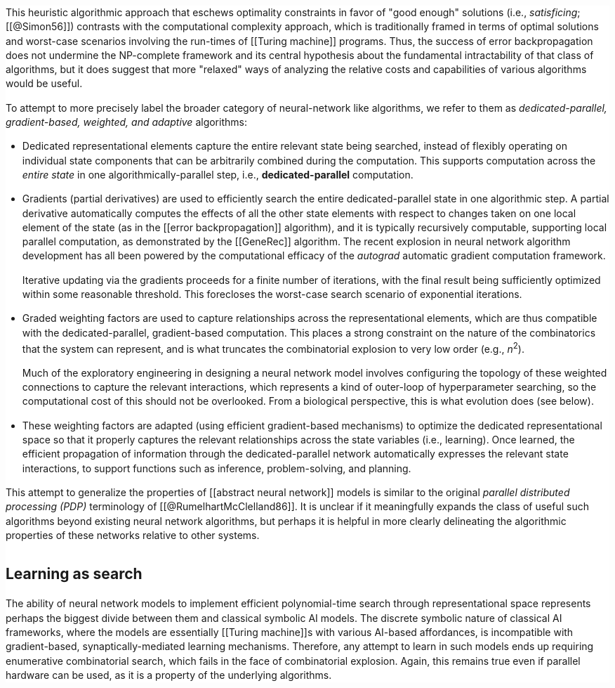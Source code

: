 This heuristic algorithmic approach that eschews optimality constraints in favor of "good enough" solutions (i.e., _satisficing_; [[@Simon56]]) contrasts with the computational complexity approach, which is traditionally framed in terms of optimal solutions and worst-case scenarios involving the run-times of [[Turing machine]] programs. Thus, the success of error backpropagation does not undermine the NP-complete framework and its central hypothesis about the fundamental intractability of that class of algorithms, but it does suggest that more "relaxed" ways of analyzing the relative costs and capabilities of various algorithms would be useful.

To attempt to more precisely label the broader category of neural-network like algorithms, we refer to them as _dedicated-parallel, gradient-based, weighted, and adaptive_ algorithms:

* Dedicated representational elements capture the entire relevant state being searched, instead of flexibly operating on individual state components that can be arbitrarily combined during the computation. This supports computation across the _entire state_ in one algorithmically-parallel step, i.e., **dedicated-parallel** computation.

* Gradients (partial derivatives) are used to efficiently search the entire dedicated-parallel state in one algorithmic step. A partial derivative automatically computes the effects of all the other state elements with respect to changes taken on one local element of the state (as in the [[error backpropagation]] algorithm), and it is typically recursively computable, supporting local parallel computation, as demonstrated by the [[GeneRec]] algorithm. The recent explosion in neural network algorithm development has all been powered by the computational efficacy of the _autograd_ automatic gradient computation framework.

    Iterative updating via the gradients proceeds for a finite number of iterations, with the final result being sufficiently optimized within some reasonable threshold. This forecloses the worst-case search scenario of exponential iterations.

* Graded weighting factors are used to capture relationships across the representational elements, which are thus compatible with the dedicated-parallel, gradient-based computation. This places a strong constraint on the nature of the combinatorics that the system can represent, and is what truncates the combinatorial explosion to very low order (e.g., $n^2$).

    Much of the exploratory engineering in designing a neural network model involves configuring the topology of these weighted connections to capture the relevant interactions, which represents a kind of outer-loop of hyperparameter searching, so the computational cost of this should not be overlooked. From a biological perspective, this is what evolution does (see below).

* These weighting factors are adapted (using efficient gradient-based mechanisms) to optimize the dedicated representational space so that it properly captures the relevant relationships across the state variables (i.e., learning). Once learned, the efficient propagation of information through the dedicated-parallel network automatically expresses the relevant state interactions, to support functions such as inference, problem-solving, and planning.

This attempt to generalize the properties of [[abstract neural network]] models is similar to the original _parallel distributed processing (PDP)_ terminology of [[@RumelhartMcClelland86]]. It is unclear if it meaningfully expands the class of useful such algorithms beyond existing neural network algorithms, but  perhaps it is helpful in more clearly delineating the algorithmic properties of these networks relative to other systems.



## Learning as search

The ability of neural network models to implement efficient polynomial-time search through representational space represents perhaps the biggest divide between them and classical symbolic AI models. The discrete symbolic nature of classical AI frameworks, where the models are essentially [[Turing machine]]s with various AI-based affordances, is incompatible with gradient-based, synaptically-mediated learning mechanisms. Therefore, any attempt to learn in such models ends up requiring enumerative combinatorial search, which fails in the face of combinatorial explosion. Again, this remains true even if parallel hardware can be used, as it is a property of the underlying algorithms.
